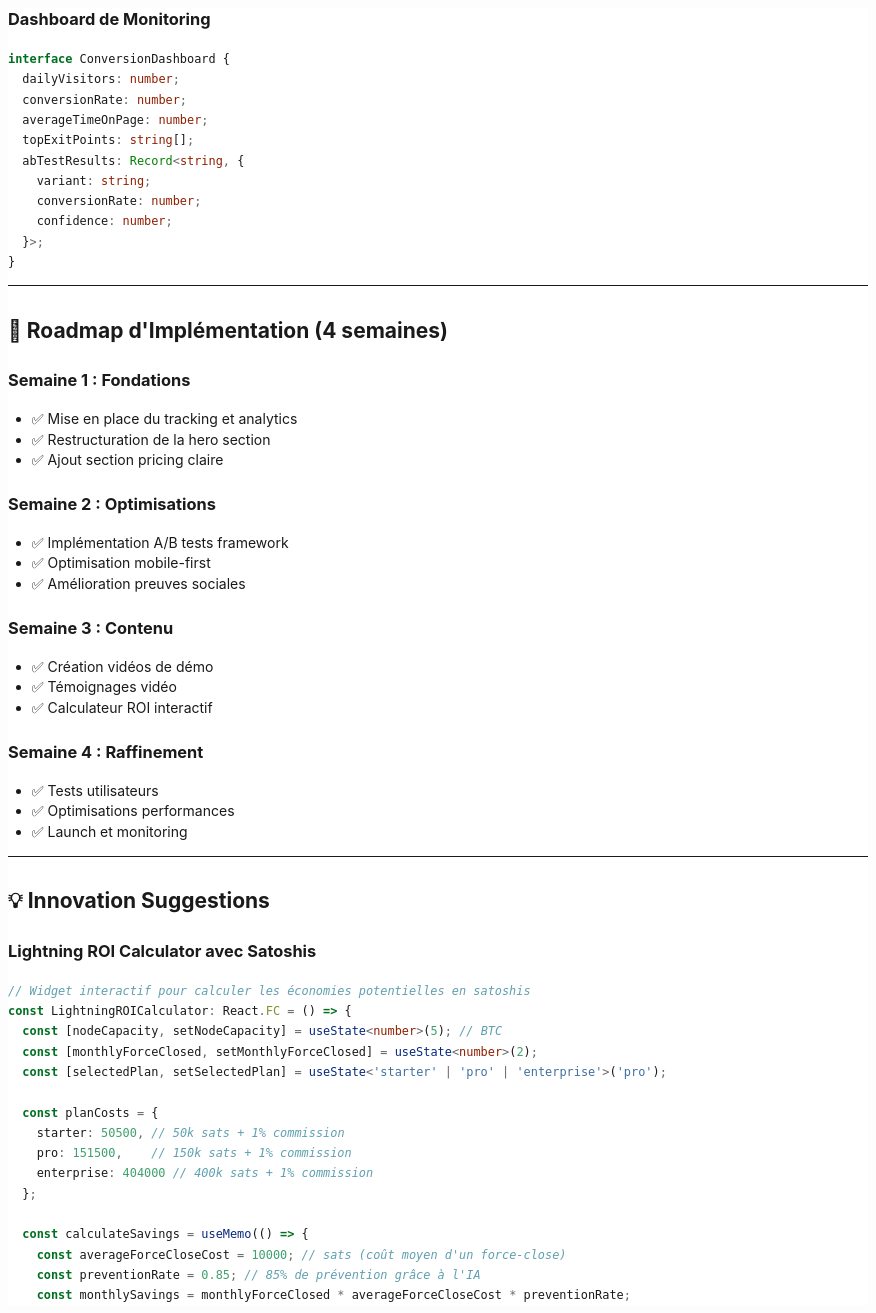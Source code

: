 ### **Dashboard de Monitoring**
```typescript
interface ConversionDashboard {
  dailyVisitors: number;
  conversionRate: number;
  averageTimeOnPage: number;
  topExitPoints: string[];
  abTestResults: Record<string, {
    variant: string;
    conversionRate: number;
    confidence: number;
  }>;
}
```

---

## 🚀 **Roadmap d'Implémentation (4 semaines)**

### **Semaine 1 : Fondations**
- ✅ Mise en place du tracking et analytics
- ✅ Restructuration de la hero section
- ✅ Ajout section pricing claire

### **Semaine 2 : Optimisations**
- ✅ Implémentation A/B tests framework
- ✅ Optimisation mobile-first
- ✅ Amélioration preuves sociales

### **Semaine 3 : Contenu**
- ✅ Création vidéos de démo
- ✅ Témoignages vidéo
- ✅ Calculateur ROI interactif

### **Semaine 4 : Raffinement**
- ✅ Tests utilisateurs
- ✅ Optimisations performances
- ✅ Launch et monitoring

---

## 💡 **Innovation Suggestions**

### **Lightning ROI Calculator avec Satoshis**
```typescript
// Widget interactif pour calculer les économies potentielles en satoshis
const LightningROICalculator: React.FC = () => {
  const [nodeCapacity, setNodeCapacity] = useState<number>(5); // BTC
  const [monthlyForceClosed, setMonthlyForceClosed] = useState<number>(2);
  const [selectedPlan, setSelectedPlan] = useState<'starter' | 'pro' | 'enterprise'>('pro');
  
  const planCosts = {
    starter: 50500, // 50k sats + 1% commission
    pro: 151500,    // 150k sats + 1% commission  
    enterprise: 404000 // 400k sats + 1% commission
  };
  
  const calculateSavings = useMemo(() => {
    const averageForceCloseCost = 10000; // sats (coût moyen d'un force-close)
    const preventionRate = 0.85; // 85% de prévention grâce à l'IA
    const monthlySavings = monthlyForceClosed * averageForceCloseCost * preventionRate;
```